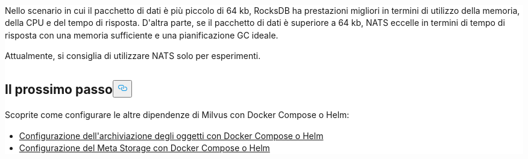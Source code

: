 <p>Nello scenario in cui il pacchetto di dati è più piccolo di 64 kb, RocksDB ha prestazioni migliori in termini di utilizzo della memoria, della CPU e del tempo di risposta. D'altra parte, se il pacchetto di dati è superiore a 64 kb, NATS eccelle in termini di tempo di risposta con una memoria sufficiente e una pianificazione GC ideale.</p>
<p>Attualmente, si consiglia di utilizzare NATS solo per esperimenti.</p>
</div>
<h2 id="Whats-next" class="common-anchor-header">Il prossimo passo<button data-href="#Whats-next" class="anchor-icon" translate="no">
      <svg translate="no"
        aria-hidden="true"
        focusable="false"
        height="20"
        version="1.1"
        viewBox="0 0 16 16"
        width="16"
      >
        <path
          fill="#0092E4"
          fill-rule="evenodd"
          d="M4 9h1v1H4c-1.5 0-3-1.69-3-3.5S2.55 3 4 3h4c1.45 0 3 1.69 3 3.5 0 1.41-.91 2.72-2 3.25V8.59c.58-.45 1-1.27 1-2.09C10 5.22 8.98 4 8 4H4c-.98 0-2 1.22-2 2.5S3 9 4 9zm9-3h-1v1h1c1 0 2 1.22 2 2.5S13.98 12 13 12H9c-.98 0-2-1.22-2-2.5 0-.83.42-1.64 1-2.09V6.25c-1.09.53-2 1.84-2 3.25C6 11.31 7.55 13 9 13h4c1.45 0 3-1.69 3-3.5S14.5 6 13 6z"
        ></path>
      </svg>
    </button></h2><p>Scoprite come configurare le altre dipendenze di Milvus con Docker Compose o Helm:</p>
<ul>
<li><a href="/docs/it/v2.5.x/deploy_s3.md">Configurazione dell'archiviazione degli oggetti con Docker Compose o Helm</a></li>
<li><a href="/docs/it/v2.5.x/deploy_etcd.md">Configurazione del Meta Storage con Docker Compose o Helm</a></li>
</ul>
